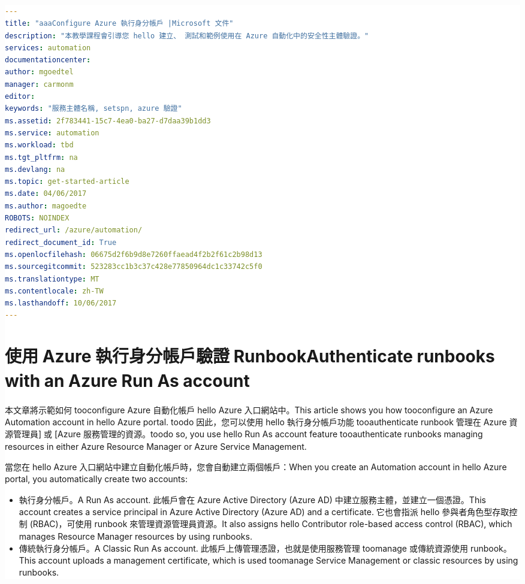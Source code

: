 ```yaml
---
title: "aaaConfigure Azure 執行身分帳戶 |Microsoft 文件"
description: "本教學課程會引導您 hello 建立、 測試和範例使用在 Azure 自動化中的安全性主體驗證。"
services: automation
documentationcenter: 
author: mgoedtel
manager: carmonm
editor: 
keywords: "服務主體名稱, setspn, azure 驗證"
ms.assetid: 2f783441-15c7-4ea0-ba27-d7daa39b1dd3
ms.service: automation
ms.workload: tbd
ms.tgt_pltfrm: na
ms.devlang: na
ms.topic: get-started-article
ms.date: 04/06/2017
ms.author: magoedte
ROBOTS: NOINDEX
redirect_url: /azure/automation/
redirect_document_id: True
ms.openlocfilehash: 06675d2f6b9d8e7260ffaead4f2b2f61c2b98d13
ms.sourcegitcommit: 523283cc1b3c37c428e77850964dc1c33742c5f0
ms.translationtype: MT
ms.contentlocale: zh-TW
ms.lasthandoff: 10/06/2017
---
```

# <a name="authenticate-runbooks-with-an-azure-run-as-account"></a><span data-ttu-id="88f85-104">使用 Azure 執行身分帳戶驗證 Runbook</span><span class="sxs-lookup"><span data-stu-id="88f85-104">Authenticate runbooks with an Azure Run As account</span></span>
<span data-ttu-id="88f85-105">本文章將示範如何 tooconfigure Azure 自動化帳戶 hello Azure 入口網站中。</span><span class="sxs-lookup"><span data-stu-id="88f85-105">This article shows you how tooconfigure an Azure Automation account in hello Azure portal.</span></span> <span data-ttu-id="88f85-106">toodo 因此，您可以使用 hello 執行身分帳戶功能 tooauthenticate runbook 管理在 Azure 資源管理員] 或 [Azure 服務管理的資源。</span><span class="sxs-lookup"><span data-stu-id="88f85-106">toodo so, you use hello Run As account feature tooauthenticate runbooks managing resources in either Azure Resource Manager or Azure Service Management.</span></span>

<span data-ttu-id="88f85-107">當您在 hello Azure 入口網站中建立自動化帳戶時，您會自動建立兩個帳戶：</span><span class="sxs-lookup"><span data-stu-id="88f85-107">When you create an Automation account in hello Azure portal, you automatically create two accounts:</span></span>

* <span data-ttu-id="88f85-108">執行身分帳戶。</span><span class="sxs-lookup"><span data-stu-id="88f85-108">A Run As account.</span></span> <span data-ttu-id="88f85-109">此帳戶會在 Azure Active Directory (Azure AD) 中建立服務主體，並建立一個憑證。</span><span class="sxs-lookup"><span data-stu-id="88f85-109">This account creates a service principal in Azure Active Directory (Azure AD) and a certificate.</span></span> <span data-ttu-id="88f85-110">它也會指派 hello 參與者角色型存取控制 (RBAC)，可使用 runbook 來管理資源管理員資源。</span><span class="sxs-lookup"><span data-stu-id="88f85-110">It also assigns hello Contributor role-based access control (RBAC), which manages Resource Manager resources by using runbooks.</span></span>
* <span data-ttu-id="88f85-111">傳統執行身分帳戶。</span><span class="sxs-lookup"><span data-stu-id="88f85-111">A Classic Run As account.</span></span> <span data-ttu-id="88f85-112">此帳戶上傳管理憑證，也就是使用服務管理 toomanage 或傳統資源使用 runbook。</span><span class="sxs-lookup"><span data-stu-id="88f85-112">This account uploads a management certificate, which is used toomanage Service Management or classic resources by using runbooks.</span></span>
